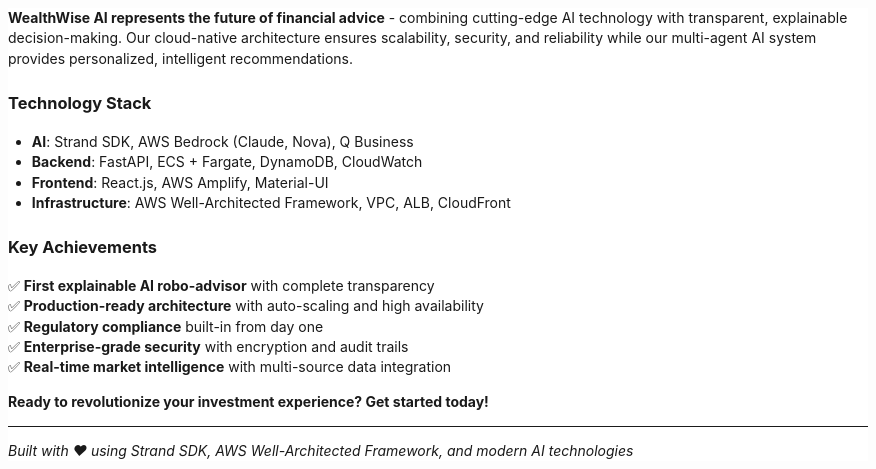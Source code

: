 **WealthWise AI represents the future of financial advice** - combining cutting-edge AI technology with transparent, explainable decision-making. Our cloud-native architecture ensures scalability, security, and reliability while our multi-agent AI system provides personalized, intelligent recommendations.

### **Technology Stack**
- **AI**: Strand SDK, AWS Bedrock (Claude, Nova), Q Business
- **Backend**: FastAPI, ECS + Fargate, DynamoDB, CloudWatch
- **Frontend**: React.js, AWS Amplify, Material-UI
- **Infrastructure**: AWS Well-Architected Framework, VPC, ALB, CloudFront

### **Key Achievements**
✅ **First explainable AI robo-advisor** with complete transparency  
✅ **Production-ready architecture** with auto-scaling and high availability  
✅ **Regulatory compliance** built-in from day one  
✅ **Enterprise-grade security** with encryption and audit trails  
✅ **Real-time market intelligence** with multi-source data integration  

**Ready to revolutionize your investment experience? Get started today!**

---

*Built with ❤️ using Strand SDK, AWS Well-Architected Framework, and modern AI technologies*
